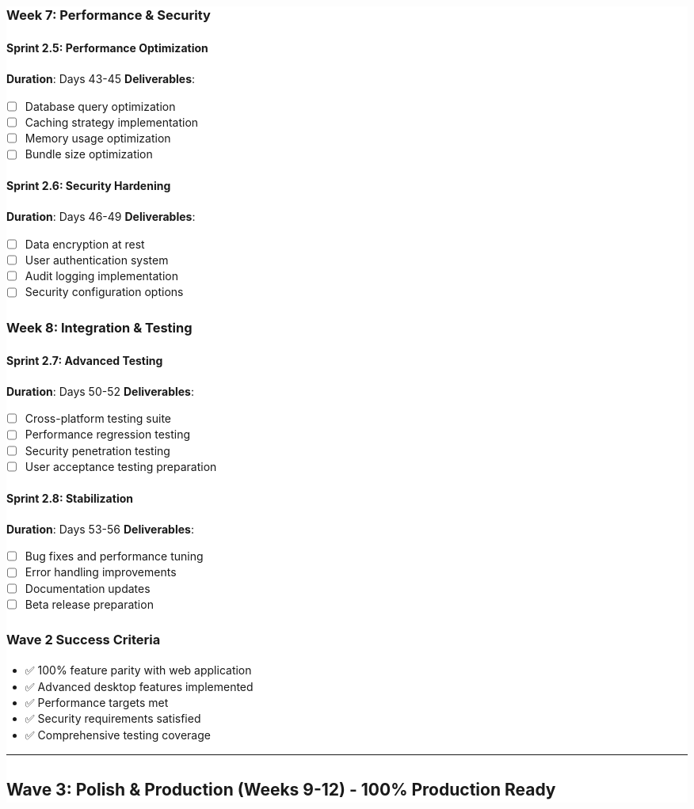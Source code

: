 ### **Week 7: Performance & Security**

#### Sprint 2.5: Performance Optimization

**Duration**: Days 43-45
**Deliverables**:

- [ ] Database query optimization
- [ ] Caching strategy implementation
- [ ] Memory usage optimization
- [ ] Bundle size optimization

#### Sprint 2.6: Security Hardening

**Duration**: Days 46-49
**Deliverables**:

- [ ] Data encryption at rest
- [ ] User authentication system
- [ ] Audit logging implementation
- [ ] Security configuration options

### **Week 8: Integration & Testing**

#### Sprint 2.7: Advanced Testing

**Duration**: Days 50-52
**Deliverables**:

- [ ] Cross-platform testing suite
- [ ] Performance regression testing
- [ ] Security penetration testing
- [ ] User acceptance testing preparation

#### Sprint 2.8: Stabilization

**Duration**: Days 53-56
**Deliverables**:

- [ ] Bug fixes and performance tuning
- [ ] Error handling improvements
- [ ] Documentation updates
- [ ] Beta release preparation

### **Wave 2 Success Criteria**

- ✅ 100% feature parity with web application
- ✅ Advanced desktop features implemented
- ✅ Performance targets met
- ✅ Security requirements satisfied
- ✅ Comprehensive testing coverage

---

## Wave 3: Polish & Production (Weeks 9-12) - 100% Production Ready
